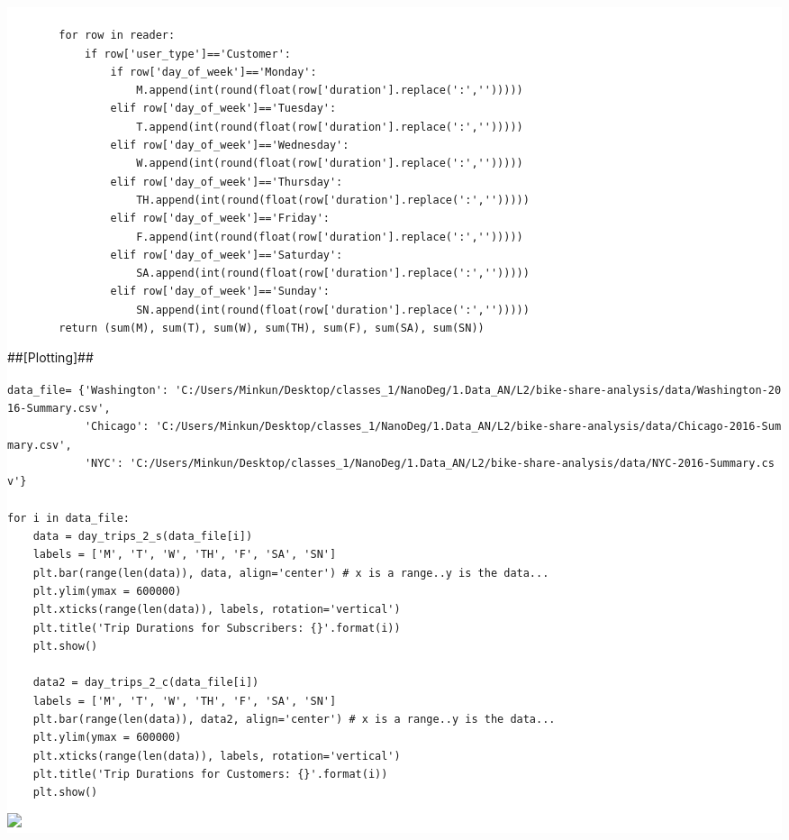 ```
        
        for row in reader:
            if row['user_type']=='Customer':
                if row['day_of_week']=='Monday':
                    M.append(int(round(float(row['duration'].replace(':','')))))
                elif row['day_of_week']=='Tuesday':
                    T.append(int(round(float(row['duration'].replace(':','')))))
                elif row['day_of_week']=='Wednesday':
                    W.append(int(round(float(row['duration'].replace(':','')))))
                elif row['day_of_week']=='Thursday':
                    TH.append(int(round(float(row['duration'].replace(':','')))))
                elif row['day_of_week']=='Friday':
                    F.append(int(round(float(row['duration'].replace(':','')))))
                elif row['day_of_week']=='Saturday':
                    SA.append(int(round(float(row['duration'].replace(':','')))))
                elif row['day_of_week']=='Sunday':
                    SN.append(int(round(float(row['duration'].replace(':','')))))
        return (sum(M), sum(T), sum(W), sum(TH), sum(F), sum(SA), sum(SN))  
```

##[Plotting]##

```
data_file= {'Washington': 'C:/Users/Minkun/Desktop/classes_1/NanoDeg/1.Data_AN/L2/bike-share-analysis/data/Washington-2016-Summary.csv',
            'Chicago': 'C:/Users/Minkun/Desktop/classes_1/NanoDeg/1.Data_AN/L2/bike-share-analysis/data/Chicago-2016-Summary.csv',
            'NYC': 'C:/Users/Minkun/Desktop/classes_1/NanoDeg/1.Data_AN/L2/bike-share-analysis/data/NYC-2016-Summary.csv'}

for i in data_file:
    data = day_trips_2_s(data_file[i])
    labels = ['M', 'T', 'W', 'TH', 'F', 'SA', 'SN']
    plt.bar(range(len(data)), data, align='center') # x is a range..y is the data...
    plt.ylim(ymax = 600000)
    plt.xticks(range(len(data)), labels, rotation='vertical')
    plt.title('Trip Durations for Subscribers: {}'.format(i))
    plt.show()
    
    data2 = day_trips_2_c(data_file[i])
    labels = ['M', 'T', 'W', 'TH', 'F', 'SA', 'SN']
    plt.bar(range(len(data)), data2, align='center') # x is a range..y is the data...
    plt.ylim(ymax = 600000)
    plt.xticks(range(len(data)), labels, rotation='vertical')
    plt.title('Trip Durations for Customers: {}'.format(i))
    plt.show()
```

<img src="https://user-images.githubusercontent.com/31917400/32787062-86d545ea-c94d-11e7-9a68-d6267acf1e48.jpg" />

